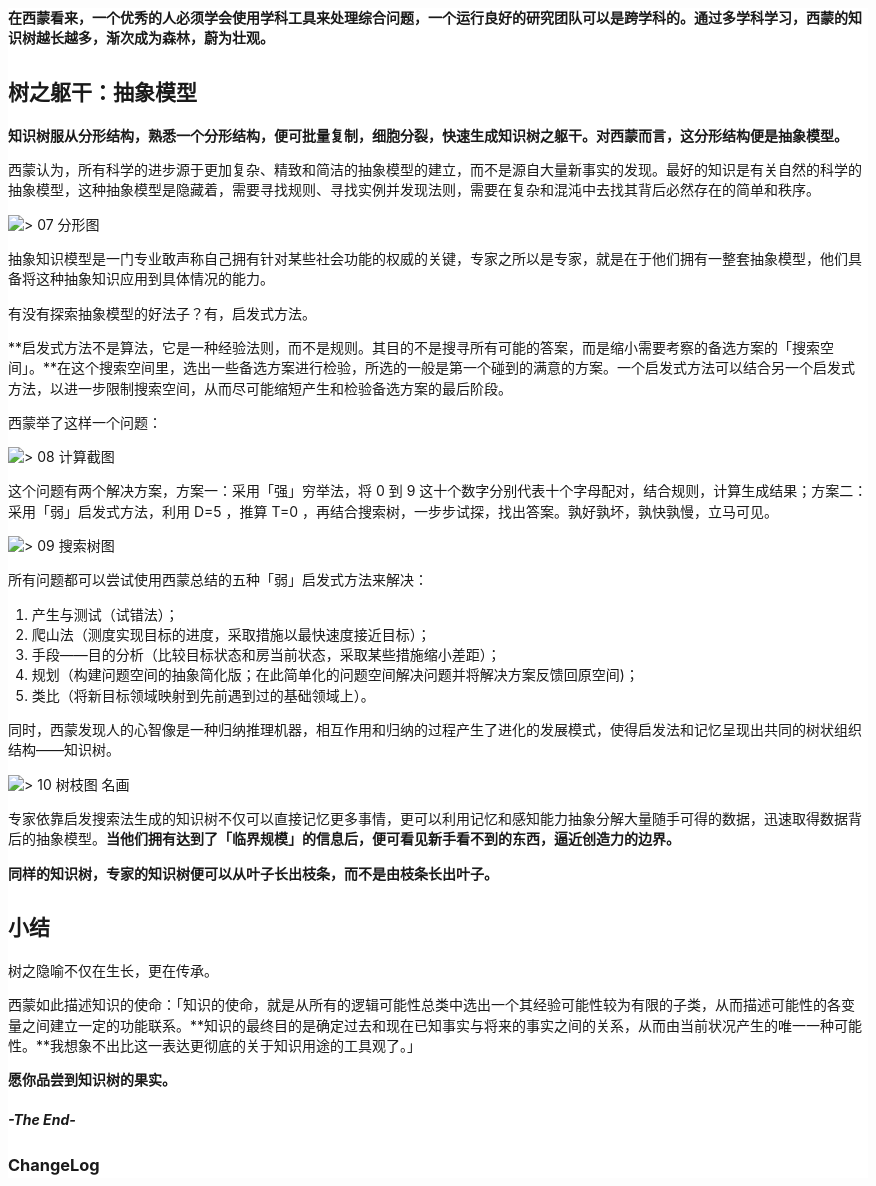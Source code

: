 **在西蒙看来，一个优秀的人必须学会使用学科工具来处理综合问题，一个运行良好的研究团队可以是跨学科的。通过多学科学习，西蒙的知识树越长越多，渐次成为森林，蔚为壮观。**

## 树之躯干：抽象模型

**知识树服从分形结构，熟悉一个分形结构，便可批量复制，细胞分裂，快速生成知识树之躯干。对西蒙而言，这分形结构便是抽象模型。**

西蒙认为，所有科学的进步源于更加复杂、精致和简洁的抽象模型的建立，而不是源自大量新事实的发现。最好的知识是有关自然的科学的抽象模型，这种抽象模型是隐藏着，需要寻找规则、寻找实例并发现法则，需要在复杂和混沌中去找其背后必然存在的简单和秩序。

![>  07 分形图](http://openmindclub.qiniudn.com/omt/KnowledgeTree07.gif)

抽象知识模型是一门专业敢声称自己拥有针对某些社会功能的权威的关键，专家之所以是专家，就是在于他们拥有一整套抽象模型，他们具备将这种抽象知识应用到具体情况的能力。

有没有探索抽象模型的好法子？有，启发式方法。

**启发式方法不是算法，它是一种经验法则，而不是规则。其目的不是搜寻所有可能的答案，而是缩小需要考察的备选方案的「搜索空间」。**在这个搜索空间里，选出一些备选方案进行检验，所选的一般是第一个碰到的满意的方案。一个启发式方法可以结合另一个启发式方法，以进一步限制搜索空间，从而尽可能缩短产生和检验备选方案的最后阶段。

西蒙举了这样一个问题：

![>  08 计算截图](http://openmindclub.qiniudn.com/omt/KnowledgeTree08.jpg)

这个问题有两个解决方案，方案一：采用「强」穷举法，将 0 到 9 这十个数字分别代表十个字母配对，结合规则，计算生成结果；方案二：采用「弱」启发式方法，利用 D=5 ，推算 T=0 ，再结合搜索树，一步步试探，找出答案。孰好孰坏，孰快孰慢，立马可见。

![> 09  搜索树图](http://openmindclub.qiniudn.com/omt/KnowledgeTree09.jpg)

所有问题都可以尝试使用西蒙总结的五种「弱」启发式方法来解决：

1. 产生与测试（试错法）；
2. 爬山法（测度实现目标的进度，采取措施以最快速度接近目标）；
3. 手段——目的分析（比较目标状态和房当前状态，采取某些措施缩小差距）；
4. 规划（构建问题空间的抽象简化版；在此简单化的问题空间解决问题并将解决方案反馈回原空间)；
5. 类比（将新目标领域映射到先前遇到过的基础领域上）。

同时，西蒙发现人的心智像是一种归纳推理机器，相互作用和归纳的过程产生了进化的发展模式，使得启发法和记忆呈现出共同的树状组织结构——知识树。

![>  10 树枝图 名画](http://openmindclub.qiniudn.com/omt/KnowledgeTree10.jpg)

专家依靠启发搜索法生成的知识树不仅可以直接记忆更多事情，更可以利用记忆和感知能力抽象分解大量随手可得的数据，迅速取得数据背后的抽象模型。**当他们拥有达到了「临界规模」的信息后，便可看见新手看不到的东西，逼近创造力的边界。**

**同样的知识树，专家的知识树便可以从叶子长出枝条，而不是由枝条长出叶子。**

## 小结

树之隐喻不仅在生长，更在传承。

西蒙如此描述知识的使命：「知识的使命，就是从所有的逻辑可能性总类中选出一个其经验可能性较为有限的子类，从而描述可能性的各变量之间建立一定的功能联系。**知识的最终目的是确定过去和现在已知事实与将来的事实之间的关系，从而由当前状况产生的唯一一种可能性。**我想象不出比这一表达更彻底的关于知识用途的工具观了。」

**愿你品尝到知识树的果实。**

##### -The End-

### ChangeLog
